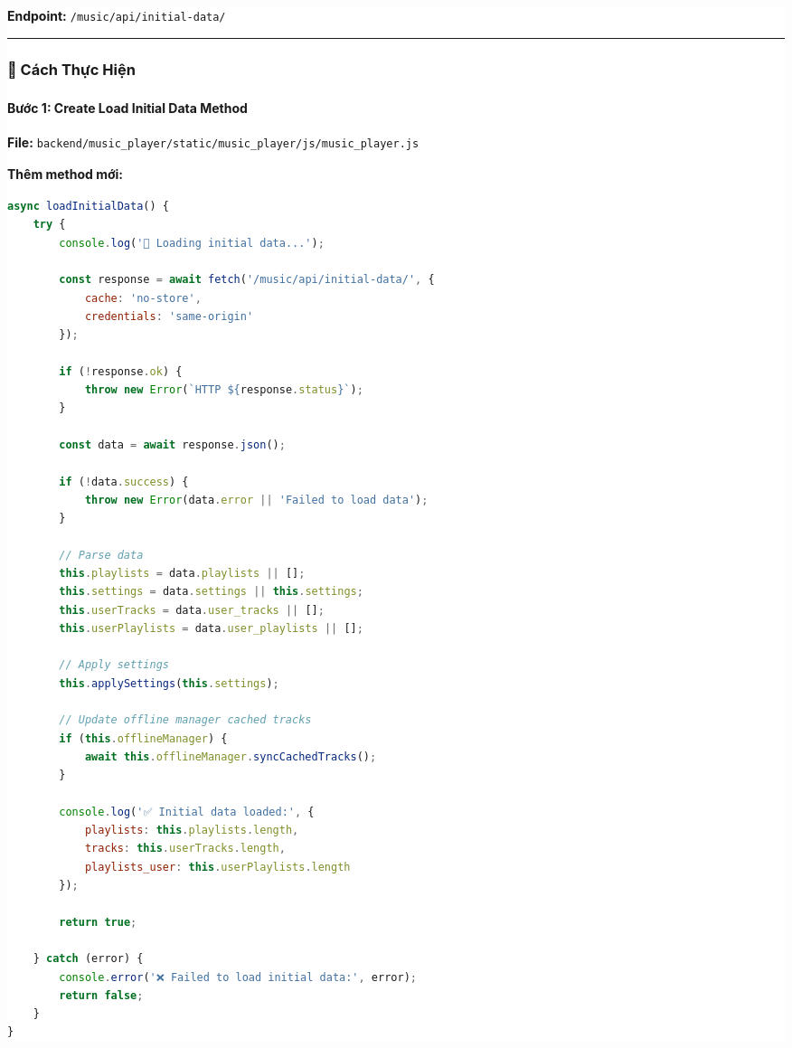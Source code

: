 **Endpoint:** `/music/api/initial-data/`

---

### 🎯 Cách Thực Hiện

#### Bước 1: Create Load Initial Data Method

**File:** `backend/music_player/static/music_player/js/music_player.js`

**Thêm method mới:**

```javascript
async loadInitialData() {
    try {
        console.log('📡 Loading initial data...');
        
        const response = await fetch('/music/api/initial-data/', {
            cache: 'no-store',
            credentials: 'same-origin'
        });
        
        if (!response.ok) {
            throw new Error(`HTTP ${response.status}`);
        }
        
        const data = await response.json();
        
        if (!data.success) {
            throw new Error(data.error || 'Failed to load data');
        }
        
        // Parse data
        this.playlists = data.playlists || [];
        this.settings = data.settings || this.settings;
        this.userTracks = data.user_tracks || [];
        this.userPlaylists = data.user_playlists || [];
        
        // Apply settings
        this.applySettings(this.settings);
        
        // Update offline manager cached tracks
        if (this.offlineManager) {
            await this.offlineManager.syncCachedTracks();
        }
        
        console.log('✅ Initial data loaded:', {
            playlists: this.playlists.length,
            tracks: this.userTracks.length,
            playlists_user: this.userPlaylists.length
        });
        
        return true;
        
    } catch (error) {
        console.error('❌ Failed to load initial data:', error);
        return false;
    }
}
```
